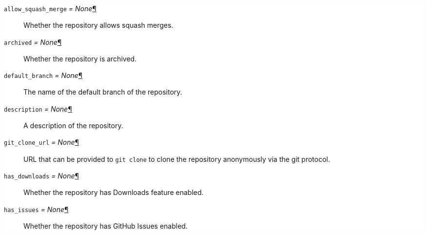 <dl class="py attribute">
<dt id="pulumi_github.GetRepositoryResult.allow_squash_merge">
<code class="sig-name descname">allow_squash_merge</code><em class="property"> = None</em><a class="headerlink" href="#pulumi_github.GetRepositoryResult.allow_squash_merge" title="Permalink to this definition">¶</a></dt>
<dd><p>Whether the repository allows squash merges.</p>
</dd></dl>

<dl class="py attribute">
<dt id="pulumi_github.GetRepositoryResult.archived">
<code class="sig-name descname">archived</code><em class="property"> = None</em><a class="headerlink" href="#pulumi_github.GetRepositoryResult.archived" title="Permalink to this definition">¶</a></dt>
<dd><p>Whether the repository is archived.</p>
</dd></dl>

<dl class="py attribute">
<dt id="pulumi_github.GetRepositoryResult.default_branch">
<code class="sig-name descname">default_branch</code><em class="property"> = None</em><a class="headerlink" href="#pulumi_github.GetRepositoryResult.default_branch" title="Permalink to this definition">¶</a></dt>
<dd><p>The name of the default branch of the repository.</p>
</dd></dl>

<dl class="py attribute">
<dt id="pulumi_github.GetRepositoryResult.description">
<code class="sig-name descname">description</code><em class="property"> = None</em><a class="headerlink" href="#pulumi_github.GetRepositoryResult.description" title="Permalink to this definition">¶</a></dt>
<dd><p>A description of the repository.</p>
</dd></dl>

<dl class="py attribute">
<dt id="pulumi_github.GetRepositoryResult.git_clone_url">
<code class="sig-name descname">git_clone_url</code><em class="property"> = None</em><a class="headerlink" href="#pulumi_github.GetRepositoryResult.git_clone_url" title="Permalink to this definition">¶</a></dt>
<dd><p>URL that can be provided to <code class="docutils literal notranslate"><span class="pre">git</span> <span class="pre">clone</span></code> to clone the repository anonymously via the git protocol.</p>
</dd></dl>

<dl class="py attribute">
<dt id="pulumi_github.GetRepositoryResult.has_downloads">
<code class="sig-name descname">has_downloads</code><em class="property"> = None</em><a class="headerlink" href="#pulumi_github.GetRepositoryResult.has_downloads" title="Permalink to this definition">¶</a></dt>
<dd><p>Whether the repository has Downloads feature enabled.</p>
</dd></dl>

<dl class="py attribute">
<dt id="pulumi_github.GetRepositoryResult.has_issues">
<code class="sig-name descname">has_issues</code><em class="property"> = None</em><a class="headerlink" href="#pulumi_github.GetRepositoryResult.has_issues" title="Permalink to this definition">¶</a></dt>
<dd><p>Whether the repository has GitHub Issues enabled.</p>
</dd></dl>
